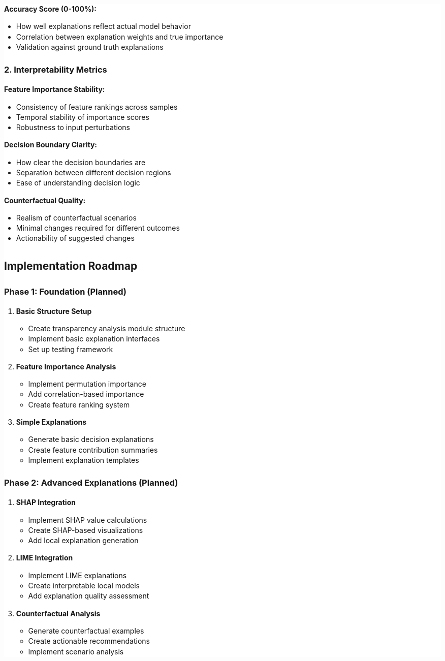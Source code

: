 **Accuracy Score (0-100%):**
- How well explanations reflect actual model behavior
- Correlation between explanation weights and true importance
- Validation against ground truth explanations

### 2. Interpretability Metrics

**Feature Importance Stability:**
- Consistency of feature rankings across samples
- Temporal stability of importance scores
- Robustness to input perturbations

**Decision Boundary Clarity:**
- How clear the decision boundaries are
- Separation between different decision regions
- Ease of understanding decision logic

**Counterfactual Quality:**
- Realism of counterfactual scenarios
- Minimal changes required for different outcomes
- Actionability of suggested changes

## Implementation Roadmap

### Phase 1: Foundation (Planned)

1. **Basic Structure Setup**
   - Create transparency analysis module structure
   - Implement basic explanation interfaces
   - Set up testing framework

2. **Feature Importance Analysis**
   - Implement permutation importance
   - Add correlation-based importance
   - Create feature ranking system

3. **Simple Explanations**
   - Generate basic decision explanations
   - Create feature contribution summaries
   - Implement explanation templates

### Phase 2: Advanced Explanations (Planned)

1. **SHAP Integration**
   - Implement SHAP value calculations
   - Create SHAP-based visualizations
   - Add local explanation generation

2. **LIME Integration**
   - Implement LIME explanations
   - Create interpretable local models
   - Add explanation quality assessment

3. **Counterfactual Analysis**
   - Generate counterfactual examples
   - Create actionable recommendations
   - Implement scenario analysis

